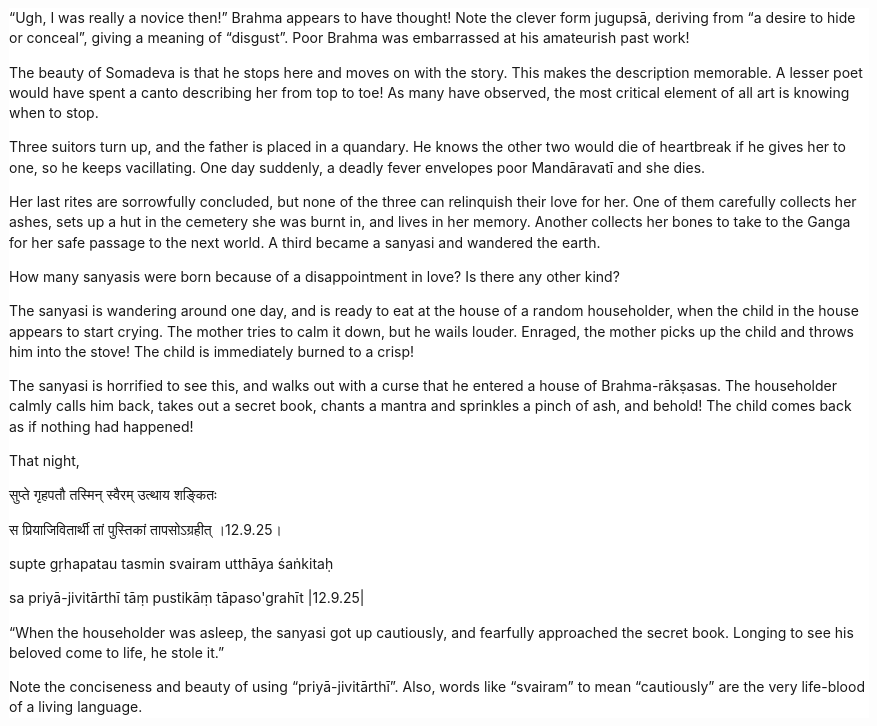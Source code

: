   

“Ugh, I was really a novice then!” Brahma appears to have thought! Note the clever form jugupsā, deriving from “a desire to hide or conceal”, giving a meaning of “disgust”. Poor Brahma was embarrassed at his amateurish past work!

  

The beauty of Somadeva is that he stops here and moves on with the story. This makes the description memorable. A lesser poet would have spent a canto describing her from top to toe! As many have observed, the most critical element of all art is knowing when to stop.

  

Three suitors turn up, and the father is placed in a quandary. He knows the other two would die of heartbreak if he gives her to one, so he keeps vacillating. One day suddenly, a deadly fever envelopes poor Mandāravatī and she dies.

  

Her last rites are sorrowfully concluded, but none of the three can relinquish their love for her. One of them carefully collects her ashes, sets up a hut in the cemetery she was burnt in, and lives in her memory. Another collects her bones to take to the Ganga for her safe passage to the next world. A third became a sanyasi and wandered the earth.

  

How many sanyasis were born because of a disappointment in love? Is there any other kind?

  

The sanyasi is wandering around one day, and is ready to eat at the house of a random householder, when the child in the house appears to start crying. The mother tries to calm it down, but he wails louder. Enraged, the mother picks up the child and throws him into the stove! The child is immediately burned to a crisp!

  

The sanyasi is horrified to see this, and walks out with a curse that he entered a house of Brahma-rākṣasas. The householder calmly calls him back, takes out a secret book, chants a mantra and sprinkles a pinch of ash, and behold! The child comes back as if nothing had happened!

  

That night,

  

सुप्ते गृहपतौ तस्मिन् स्वैरम् उत्थाय शङ्कितः

स प्रियाजिवितार्थी तां पुस्तिकां तापसोऽग्रहीत् ।12.9.25।

  

supte gṛhapatau tasmin svairam utthāya śaṅkitaḥ

sa priyā-jivitārthī tāṃ pustikāṃ tāpaso'grahīt \|12.9.25\|

  

“When the householder was asleep, the sanyasi got up cautiously, and fearfully approached the secret book. Longing to see his beloved come to life, he stole it.”

  

Note the conciseness and beauty of using “priyā-jivitārthī”. Also, words like “svairam” to mean “cautiously” are the very life-blood of a living language.
